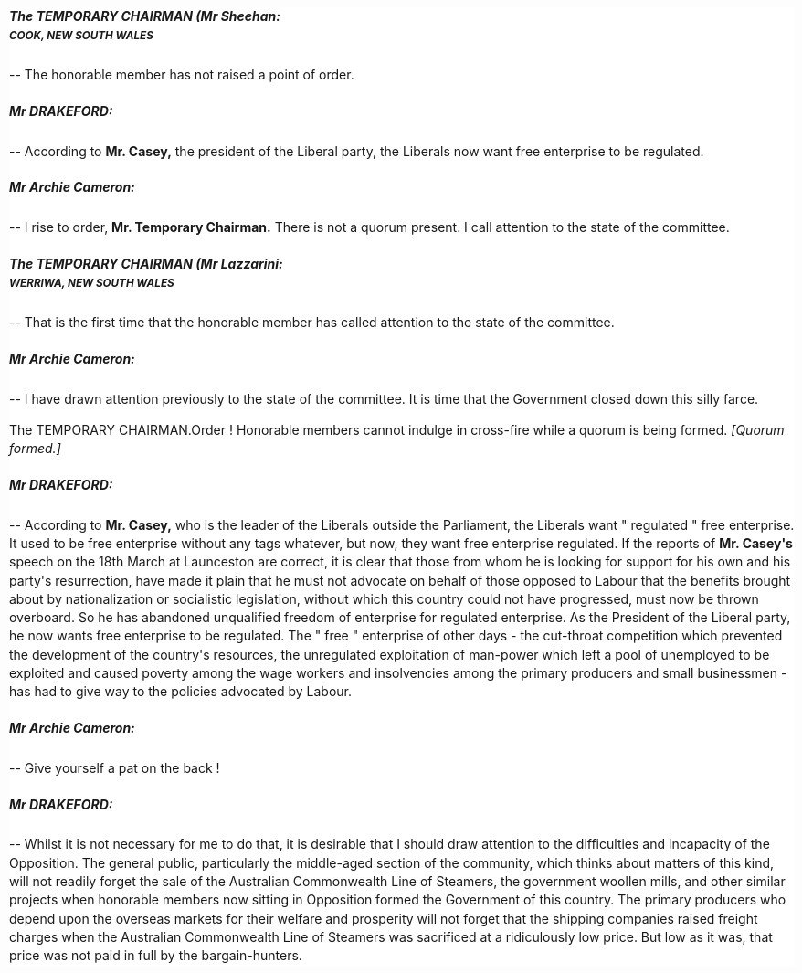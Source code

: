 ##### The TEMPORARY CHAIRMAN (Mr Sheehan:<br><small class="text-muted">COOK, NEW SOUTH WALES</small>

-- The honorable member has not raised a point of order. 

##### Mr DRAKEFORD:

-- According to  **Mr. Casey,**  the  president  of the Liberal party, the Liberals now want free enterprise to be regulated. 

##### Mr Archie Cameron:

-- I rise to order,  **Mr. Temporary Chairman.**  There is not a quorum present. I call attention to the state of the committee. 

##### The TEMPORARY CHAIRMAN (Mr Lazzarini:<br><small class="text-muted">WERRIWA, NEW SOUTH WALES</small>

-- That is the first time that the honorable member has called attention to the state of the committee. 

##### Mr Archie Cameron:

-- I have drawn attention previously to the state of the committee. It is time that the Government closed down this silly farce. 

The TEMPORARY CHAIRMAN.Order ! Honorable members cannot indulge in cross-fire while a quorum is being formed.  *[Quorum formed.]* 

##### Mr DRAKEFORD:

-- According to  **Mr. Casey,**  who is the leader of the Liberals outside the Parliament, the Liberals want " regulated " free enterprise. It used to be free enterprise without any tags whatever, but now, they want free enterprise regulated. If the reports of  **Mr. Casey's**  speech on the 18th March at Launceston are correct, it is clear that those from whom he is looking for support for his own and his party's resurrection, have made it plain that he must not advocate on behalf of those opposed to Labour that the benefits brought about by nationalization or socialistic legislation, without which this country could not have progressed, must now be thrown overboard. So he has abandoned unqualified freedom of enterprise for regulated enterprise. As the  President  of the Liberal party, he now wants free enterprise to be regulated. The " free " enterprise of other days - the cut-throat competition which prevented the development of the country's resources, the unregulated exploitation of man-power which left a pool of unemployed to be exploited and caused poverty among the wage workers and insolvencies among the primary producers and small businessmen - has had to give way to the policies advocated by Labour. 

##### Mr Archie Cameron:

-- Give yourself a pat on the back ! 

##### Mr DRAKEFORD:

-- Whilst it is not necessary for me to do that, it is desirable that I should draw attention to the difficulties and incapacity of the Opposition. The general public, particularly the middle-aged section of the community, which thinks about matters of this kind, will not readily forget the sale of the Australian Commonwealth Line of Steamers, the government woollen mills, and other similar projects when honorable members now sitting in Opposition formed the Government of this country. The primary producers who depend upon the overseas markets for their welfare and prosperity will not forget that the shipping companies raised freight charges when the Australian Commonwealth Line of Steamers was sacrificed at a ridiculously low price. But low as it was, that price was not paid in full by the bargain-hunters. 
